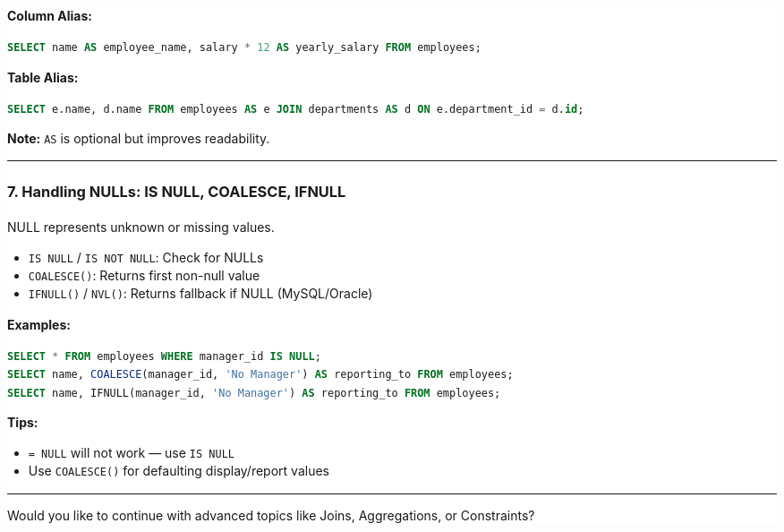 **Column Alias:**

```sql
SELECT name AS employee_name, salary * 12 AS yearly_salary FROM employees;
```

**Table Alias:**

```sql
SELECT e.name, d.name FROM employees AS e JOIN departments AS d ON e.department_id = d.id;
```

**Note:** `AS` is optional but improves readability.

---

### 7. Handling NULLs: IS NULL, COALESCE, IFNULL

NULL represents unknown or missing values.

* `IS NULL` / `IS NOT NULL`: Check for NULLs
* `COALESCE()`: Returns first non-null value
* `IFNULL()` / `NVL()`: Returns fallback if NULL (MySQL/Oracle)

**Examples:**

```sql
SELECT * FROM employees WHERE manager_id IS NULL;
SELECT name, COALESCE(manager_id, 'No Manager') AS reporting_to FROM employees;
SELECT name, IFNULL(manager_id, 'No Manager') AS reporting_to FROM employees;
```

**Tips:**

* `= NULL` will not work — use `IS NULL`
* Use `COALESCE()` for defaulting display/report values

---

Would you like to continue with advanced topics like Joins, Aggregations, or Constraints?
